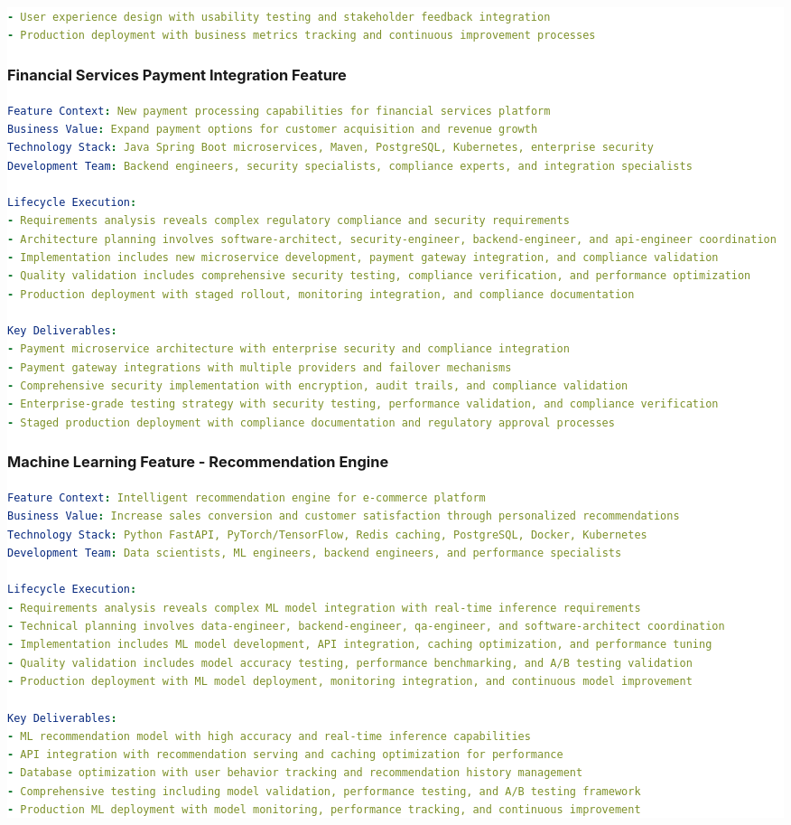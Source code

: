 ```yaml
- User experience design with usability testing and stakeholder feedback integration
- Production deployment with business metrics tracking and continuous improvement processes
```

### Financial Services Payment Integration Feature

```yaml
Feature Context: New payment processing capabilities for financial services platform
Business Value: Expand payment options for customer acquisition and revenue growth
Technology Stack: Java Spring Boot microservices, Maven, PostgreSQL, Kubernetes, enterprise security
Development Team: Backend engineers, security specialists, compliance experts, and integration specialists

Lifecycle Execution:
- Requirements analysis reveals complex regulatory compliance and security requirements
- Architecture planning involves software-architect, security-engineer, backend-engineer, and api-engineer coordination
- Implementation includes new microservice development, payment gateway integration, and compliance validation
- Quality validation includes comprehensive security testing, compliance verification, and performance optimization
- Production deployment with staged rollout, monitoring integration, and compliance documentation

Key Deliverables:
- Payment microservice architecture with enterprise security and compliance integration
- Payment gateway integrations with multiple providers and failover mechanisms
- Comprehensive security implementation with encryption, audit trails, and compliance validation
- Enterprise-grade testing strategy with security testing, performance validation, and compliance verification
- Staged production deployment with compliance documentation and regulatory approval processes
```

### Machine Learning Feature - Recommendation Engine

```yaml
Feature Context: Intelligent recommendation engine for e-commerce platform
Business Value: Increase sales conversion and customer satisfaction through personalized recommendations
Technology Stack: Python FastAPI, PyTorch/TensorFlow, Redis caching, PostgreSQL, Docker, Kubernetes
Development Team: Data scientists, ML engineers, backend engineers, and performance specialists

Lifecycle Execution:
- Requirements analysis reveals complex ML model integration with real-time inference requirements
- Technical planning involves data-engineer, backend-engineer, qa-engineer, and software-architect coordination
- Implementation includes ML model development, API integration, caching optimization, and performance tuning
- Quality validation includes model accuracy testing, performance benchmarking, and A/B testing validation
- Production deployment with ML model deployment, monitoring integration, and continuous model improvement

Key Deliverables:
- ML recommendation model with high accuracy and real-time inference capabilities
- API integration with recommendation serving and caching optimization for performance
- Database optimization with user behavior tracking and recommendation history management
- Comprehensive testing including model validation, performance testing, and A/B testing framework
- Production ML deployment with model monitoring, performance tracking, and continuous improvement
```
